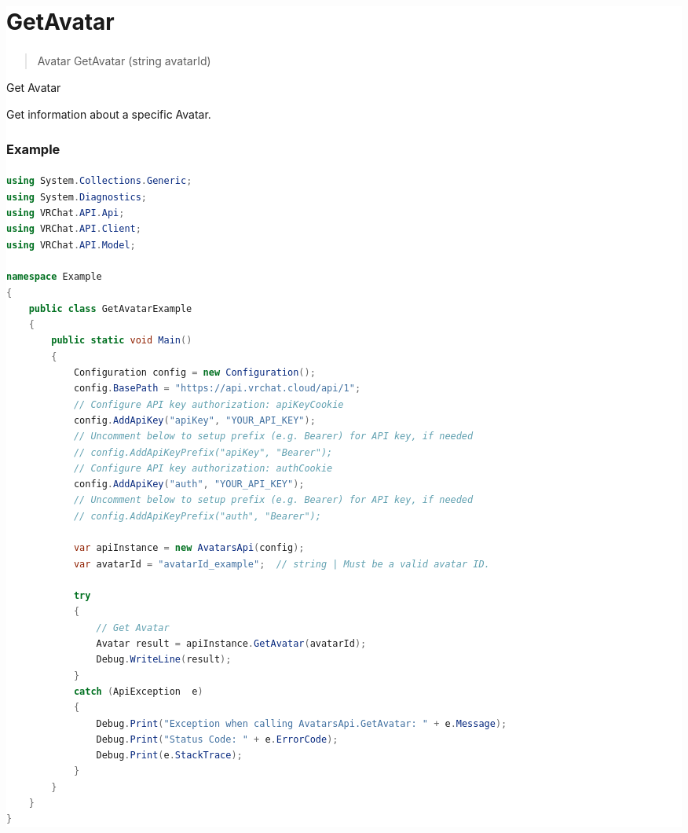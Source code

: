 <a name="getavatar"></a>
# **GetAvatar**
> Avatar GetAvatar (string avatarId)

Get Avatar

Get information about a specific Avatar.

### Example
```csharp
using System.Collections.Generic;
using System.Diagnostics;
using VRChat.API.Api;
using VRChat.API.Client;
using VRChat.API.Model;

namespace Example
{
    public class GetAvatarExample
    {
        public static void Main()
        {
            Configuration config = new Configuration();
            config.BasePath = "https://api.vrchat.cloud/api/1";
            // Configure API key authorization: apiKeyCookie
            config.AddApiKey("apiKey", "YOUR_API_KEY");
            // Uncomment below to setup prefix (e.g. Bearer) for API key, if needed
            // config.AddApiKeyPrefix("apiKey", "Bearer");
            // Configure API key authorization: authCookie
            config.AddApiKey("auth", "YOUR_API_KEY");
            // Uncomment below to setup prefix (e.g. Bearer) for API key, if needed
            // config.AddApiKeyPrefix("auth", "Bearer");

            var apiInstance = new AvatarsApi(config);
            var avatarId = "avatarId_example";  // string | Must be a valid avatar ID.

            try
            {
                // Get Avatar
                Avatar result = apiInstance.GetAvatar(avatarId);
                Debug.WriteLine(result);
            }
            catch (ApiException  e)
            {
                Debug.Print("Exception when calling AvatarsApi.GetAvatar: " + e.Message);
                Debug.Print("Status Code: " + e.ErrorCode);
                Debug.Print(e.StackTrace);
            }
        }
    }
}
```
